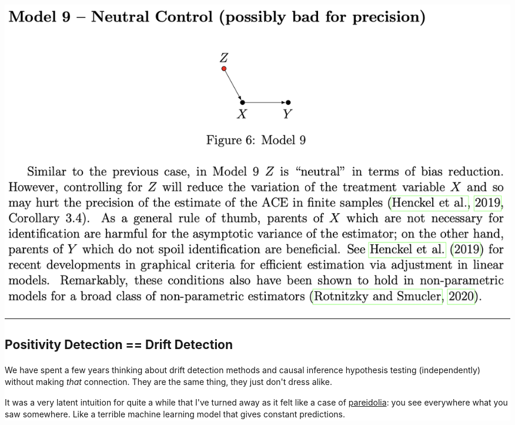 ![Model 9](/assets/images/bad_control.png)

---
## Positivity Detection == Drift Detection

We have spent a few years thinking about drift detection methods and causal inference hypothesis testing (independently) without making *that* connection. They are the same thing, they just don't dress alike.

It was a very latent intuition for quite a while that I've turned away as it felt like a case of 
[pareidolia](https://www.bbc.com/news/magazine-22686500): you see everywhere what you saw somewhere. Like a terrible machine learning model that gives constant predictions. 
